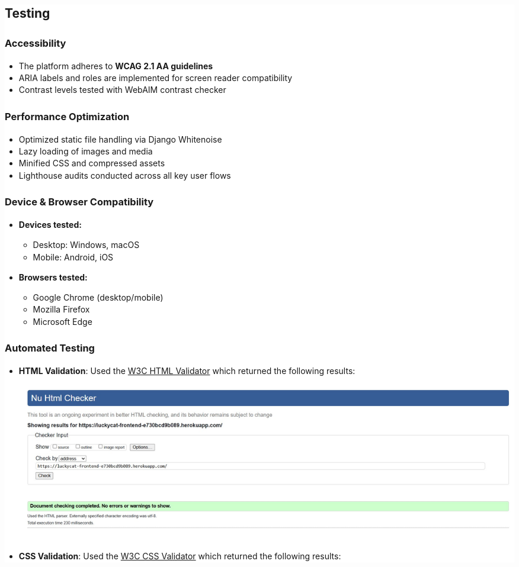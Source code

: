 ## Testing

### Accessibility

- The platform adheres to **WCAG 2.1 AA guidelines**
- ARIA labels and roles are implemented for screen reader compatibility
- Contrast levels tested with WebAIM contrast checker

### Performance Optimization

- Optimized static file handling via Django Whitenoise
- Lazy loading of images and media
- Minified CSS and compressed assets
- Lighthouse audits conducted across all key user flows

### Device & Browser Compatibility

- **Devices tested:**
  - Desktop: Windows, macOS
  - Mobile: Android, iOS

- **Browsers tested:**

  - Google Chrome (desktop/mobile)
  - Mozilla Firefox
  - Microsoft Edge

### Automated Testing

- **HTML Validation**: Used the [W3C HTML Validator](https://validator.w3.org/) which returned the following results:

    ![HTML Validator Results](assets\readme\w3_validation_pp5.jpg)

- **CSS Validation**: Used the [W3C CSS Validator](https://jigsaw.w3.org/css-validator/) which returned the following results:
